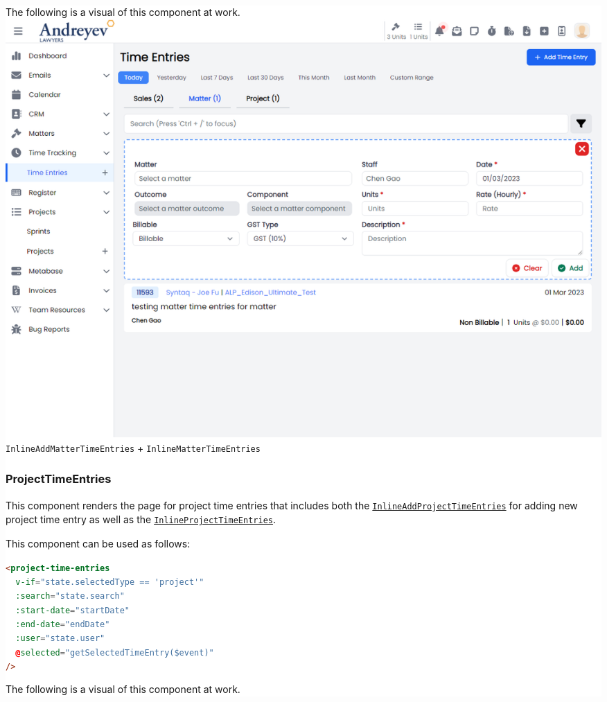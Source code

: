 The following is a visual of this component at work.
![`MatterTimeEntries`](../imgs/frontend/components/ui/time-tracking/MatterTimeEntries.png)
`InlineAddMatterTimeEntries` + `InlineMatterTimeEntries`
### ProjectTimeEntries
This component renders the page for project time entries that includes both the [`InlineAddProjectTimeEntries`](#inlineaddprojecttimeentries) for adding new project time entry as well as the [`InlineProjectTimeEntries`](#inlineprojecttimeentries).

This component can be used as follows:

```html
<project-time-entries
  v-if="state.selectedType == 'project'"
  :search="state.search"
  :start-date="startDate"
  :end-date="endDate"
  :user="state.user"
  @selected="getSelectedTimeEntry($event)"
/>
```

The following is a visual of this component at work.